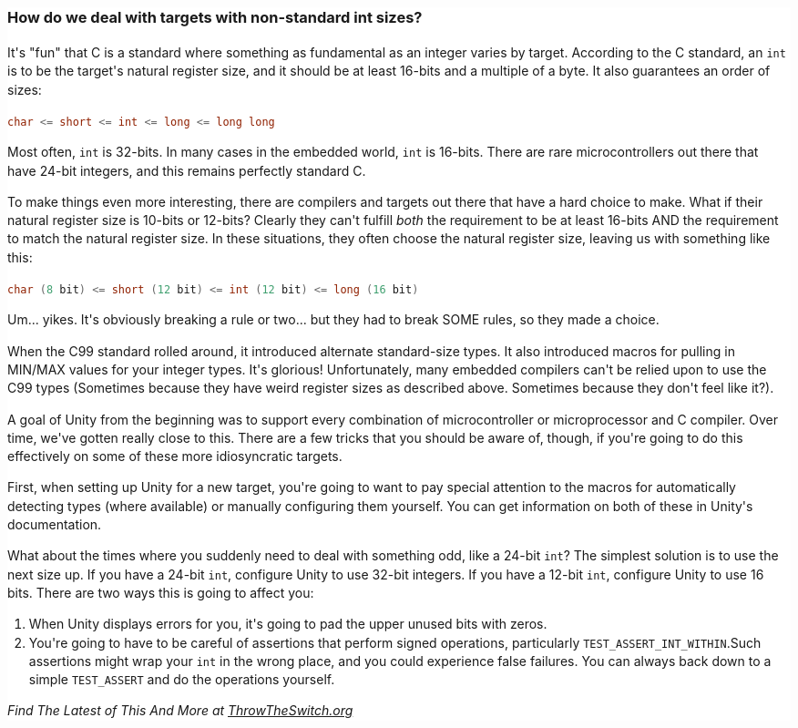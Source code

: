 
### How do we deal with targets with non-standard int sizes?

It's "fun" that C is a standard where something as fundamental as an integer
varies by target. According to the C standard, an `int` is to be the target's
natural register size, and it should be at least 16-bits and a multiple of a
byte. It also guarantees an order of sizes:

```C
char <= short <= int <= long <= long long
```

Most often, `int` is 32-bits. In many cases in the embedded world, `int` is
16-bits. There are rare microcontrollers out there that have 24-bit integers,
and this remains perfectly standard C.

To make things even more interesting, there are compilers and targets out there
that have a hard choice to make. What if their natural register size is 10-bits
or 12-bits? Clearly they can't fulfill _both_ the requirement to be at least
16-bits AND the requirement to match the natural register size. In these
situations, they often choose the natural register size, leaving us with
something like this:

```C
char (8 bit) <= short (12 bit) <= int (12 bit) <= long (16 bit)
```

Um... yikes. It's obviously breaking a rule or two... but they had to break SOME
rules, so they made a choice.

When the C99 standard rolled around, it introduced alternate standard-size types.
It also introduced macros for pulling in MIN/MAX values for your integer types.
It's glorious! Unfortunately, many embedded compilers can't be relied upon to
use the C99 types (Sometimes because they have weird register sizes as described
above. Sometimes because they don't feel like it?).

A goal of Unity from the beginning was to support every combination of
microcontroller or microprocessor and C compiler. Over time, we've gotten really
close to this. There are a few tricks that you should be aware of, though, if
you're going to do this effectively on some of these more idiosyncratic targets.

First, when setting up Unity for a new target, you're going to want to pay
special attention to the macros for automatically detecting types
(where available) or manually configuring them yourself. You can get information
on both of these in Unity's documentation.

What about the times where you suddenly need to deal with something odd, like a
24-bit `int`? The simplest solution is to use the next size up. If you have a
24-bit `int`, configure Unity to use 32-bit integers. If you have a 12-bit
`int`, configure Unity to use 16 bits. There are two ways this is going to
affect you:

1. When Unity displays errors for you, it's going to pad the upper unused bits
with zeros.
2. You're going to have to be careful of assertions that perform signed
operations, particularly `TEST_ASSERT_INT_WITHIN`.Such assertions might wrap
your `int` in the wrong place, and you could experience false failures. You can
always back down to a simple `TEST_ASSERT` and do the operations yourself.


*Find The Latest of This And More at [ThrowTheSwitch.org](https://throwtheswitch.org)*
